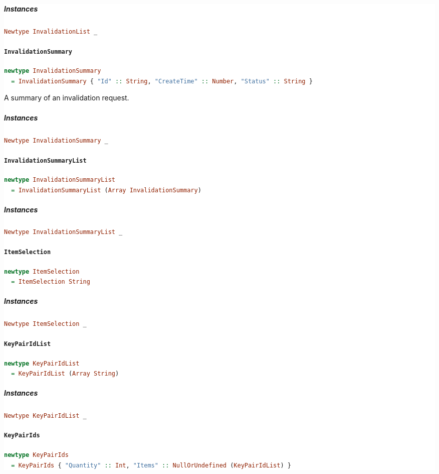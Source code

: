 ##### Instances
``` purescript
Newtype InvalidationList _
```

#### `InvalidationSummary`

``` purescript
newtype InvalidationSummary
  = InvalidationSummary { "Id" :: String, "CreateTime" :: Number, "Status" :: String }
```

<p>A summary of an invalidation request.</p>

##### Instances
``` purescript
Newtype InvalidationSummary _
```

#### `InvalidationSummaryList`

``` purescript
newtype InvalidationSummaryList
  = InvalidationSummaryList (Array InvalidationSummary)
```

##### Instances
``` purescript
Newtype InvalidationSummaryList _
```

#### `ItemSelection`

``` purescript
newtype ItemSelection
  = ItemSelection String
```

##### Instances
``` purescript
Newtype ItemSelection _
```

#### `KeyPairIdList`

``` purescript
newtype KeyPairIdList
  = KeyPairIdList (Array String)
```

##### Instances
``` purescript
Newtype KeyPairIdList _
```

#### `KeyPairIds`

``` purescript
newtype KeyPairIds
  = KeyPairIds { "Quantity" :: Int, "Items" :: NullOrUndefined (KeyPairIdList) }
```
